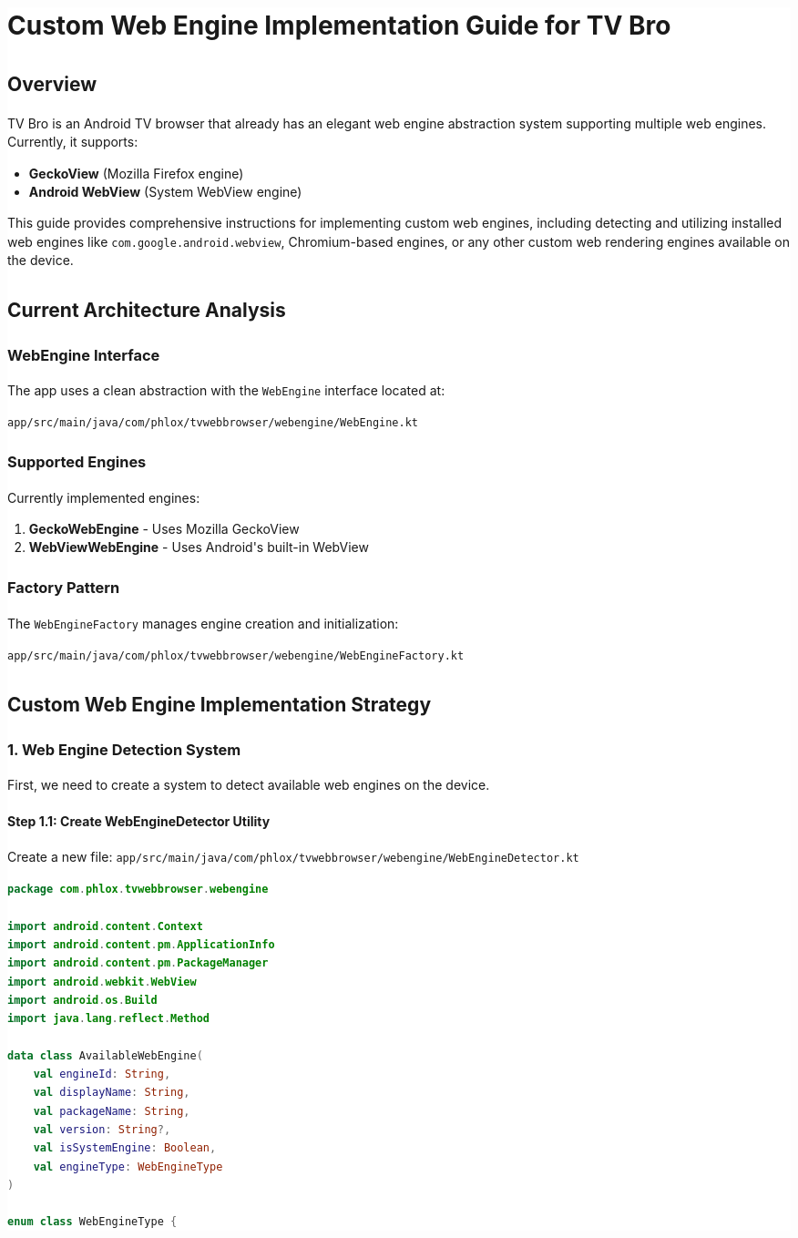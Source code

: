 # Custom Web Engine Implementation Guide for TV Bro

## Overview

TV Bro is an Android TV browser that already has an elegant web engine abstraction system supporting multiple web engines. Currently, it supports:
- **GeckoView** (Mozilla Firefox engine)
- **Android WebView** (System WebView engine)

This guide provides comprehensive instructions for implementing custom web engines, including detecting and utilizing installed web engines like `com.google.android.webview`, Chromium-based engines, or any other custom web rendering engines available on the device.

## Current Architecture Analysis

### WebEngine Interface
The app uses a clean abstraction with the `WebEngine` interface located at:
```
app/src/main/java/com/phlox/tvwebbrowser/webengine/WebEngine.kt
```

### Supported Engines
Currently implemented engines:
1. **GeckoWebEngine** - Uses Mozilla GeckoView
2. **WebViewWebEngine** - Uses Android's built-in WebView

### Factory Pattern
The `WebEngineFactory` manages engine creation and initialization:
```
app/src/main/java/com/phlox/tvwebbrowser/webengine/WebEngineFactory.kt
```

## Custom Web Engine Implementation Strategy

### 1. Web Engine Detection System

First, we need to create a system to detect available web engines on the device.

#### Step 1.1: Create WebEngineDetector Utility

Create a new file: `app/src/main/java/com/phlox/tvwebbrowser/webengine/WebEngineDetector.kt`

```kotlin
package com.phlox.tvwebbrowser.webengine

import android.content.Context
import android.content.pm.ApplicationInfo
import android.content.pm.PackageManager
import android.webkit.WebView
import android.os.Build
import java.lang.reflect.Method

data class AvailableWebEngine(
    val engineId: String,
    val displayName: String,
    val packageName: String,
    val version: String?,
    val isSystemEngine: Boolean,
    val engineType: WebEngineType
)

enum class WebEngineType {
```